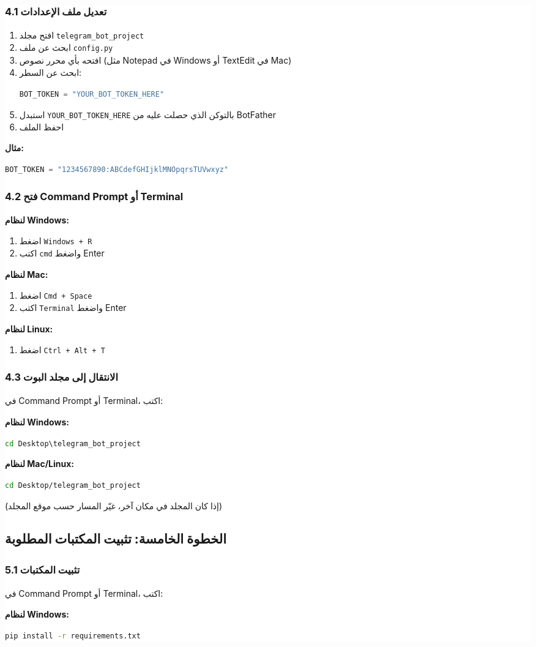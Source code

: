 ### 4.1 تعديل ملف الإعدادات

1. افتح مجلد `telegram_bot_project`
2. ابحث عن ملف `config.py`
3. افتحه بأي محرر نصوص (مثل Notepad في Windows أو TextEdit في Mac)
4. ابحث عن السطر:
   ```python
   BOT_TOKEN = "YOUR_BOT_TOKEN_HERE"
   ```
5. استبدل `YOUR_BOT_TOKEN_HERE` بالتوكن الذي حصلت عليه من BotFather
6. احفظ الملف

**مثال:**
```python
BOT_TOKEN = "1234567890:ABCdefGHIjklMNOpqrsTUVwxyz"
```

### 4.2 فتح Command Prompt أو Terminal

**لنظام Windows:**
1. اضغط `Windows + R`
2. اكتب `cmd` واضغط Enter

**لنظام Mac:**
1. اضغط `Cmd + Space`
2. اكتب `Terminal` واضغط Enter

**لنظام Linux:**
1. اضغط `Ctrl + Alt + T`

### 4.3 الانتقال إلى مجلد البوت

في Command Prompt أو Terminal، اكتب:

**لنظام Windows:**
```cmd
cd Desktop\telegram_bot_project
```

**لنظام Mac/Linux:**
```bash
cd Desktop/telegram_bot_project
```

(إذا كان المجلد في مكان آخر، غيّر المسار حسب موقع المجلد)

## الخطوة الخامسة: تثبيت المكتبات المطلوبة

### 5.1 تثبيت المكتبات

في Command Prompt أو Terminal، اكتب:

**لنظام Windows:**
```cmd
pip install -r requirements.txt
```
